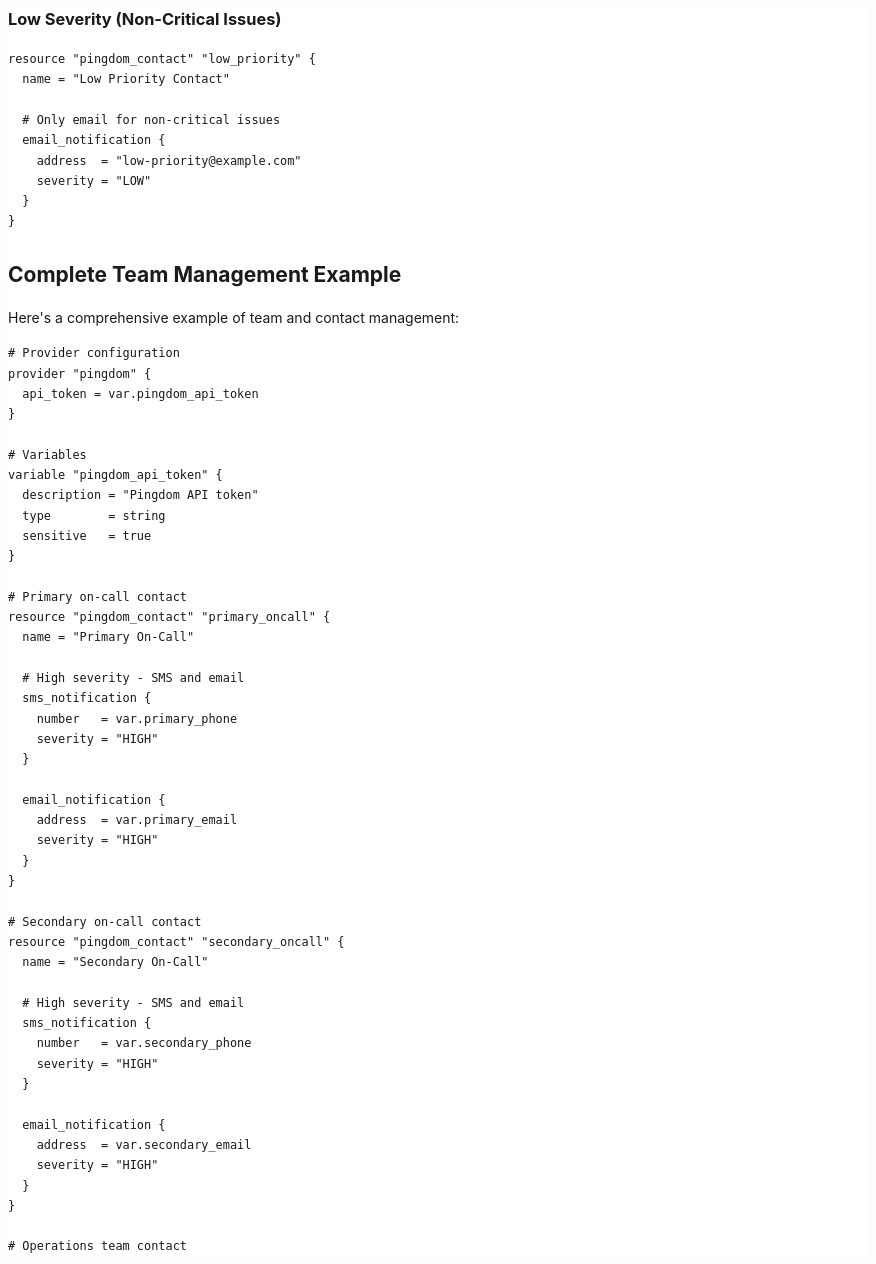 
### Low Severity (Non-Critical Issues)

```hcl
resource "pingdom_contact" "low_priority" {
  name = "Low Priority Contact"
  
  # Only email for non-critical issues
  email_notification {
    address  = "low-priority@example.com"
    severity = "LOW"
  }
}
```

## Complete Team Management Example

Here's a comprehensive example of team and contact management:

```hcl
# Provider configuration
provider "pingdom" {
  api_token = var.pingdom_api_token
}

# Variables
variable "pingdom_api_token" {
  description = "Pingdom API token"
  type        = string
  sensitive   = true
}

# Primary on-call contact
resource "pingdom_contact" "primary_oncall" {
  name = "Primary On-Call"
  
  # High severity - SMS and email
  sms_notification {
    number   = var.primary_phone
    severity = "HIGH"
  }
  
  email_notification {
    address  = var.primary_email
    severity = "HIGH"
  }
}

# Secondary on-call contact
resource "pingdom_contact" "secondary_oncall" {
  name = "Secondary On-Call"
  
  # High severity - SMS and email
  sms_notification {
    number   = var.secondary_phone
    severity = "HIGH"
  }
  
  email_notification {
    address  = var.secondary_email
    severity = "HIGH"
  }
}

# Operations team contact
```